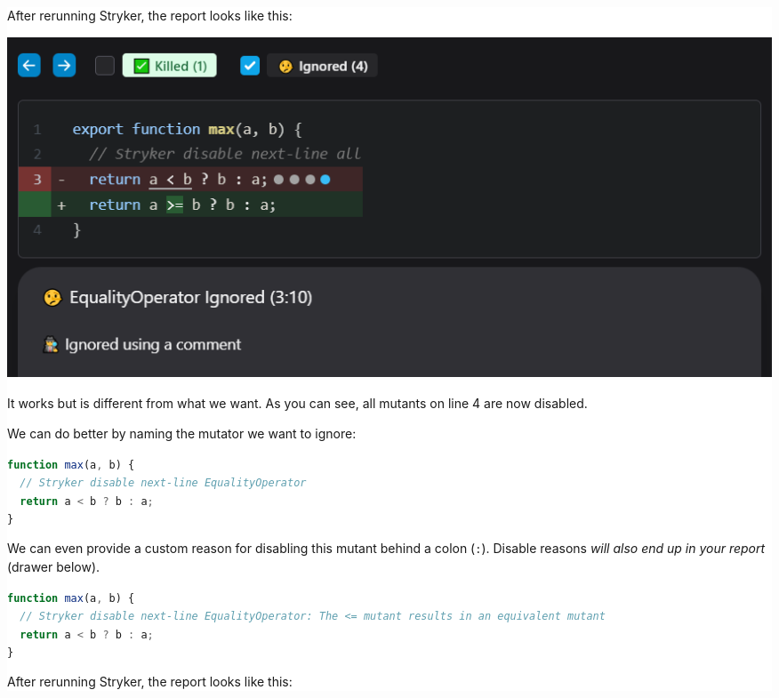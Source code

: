 After rerunning Stryker, the report looks like this:

![disable all](./images/disable-mutants-disable-all.png)

It works but is different from what we want. As you can see, all mutants on line 4 are now disabled.

We can do better by naming the mutator we want to ignore:

```js
function max(a, b) {
  // Stryker disable next-line EqualityOperator
  return a < b ? b : a;
}
```

We can even provide a custom reason for disabling this mutant behind a colon (`:`). Disable reasons _will also end up in your report_ (drawer below).

```js
function max(a, b) {
  // Stryker disable next-line EqualityOperator: The <= mutant results in an equivalent mutant
  return a < b ? b : a;
}
```

After rerunning Stryker, the report looks like this:
